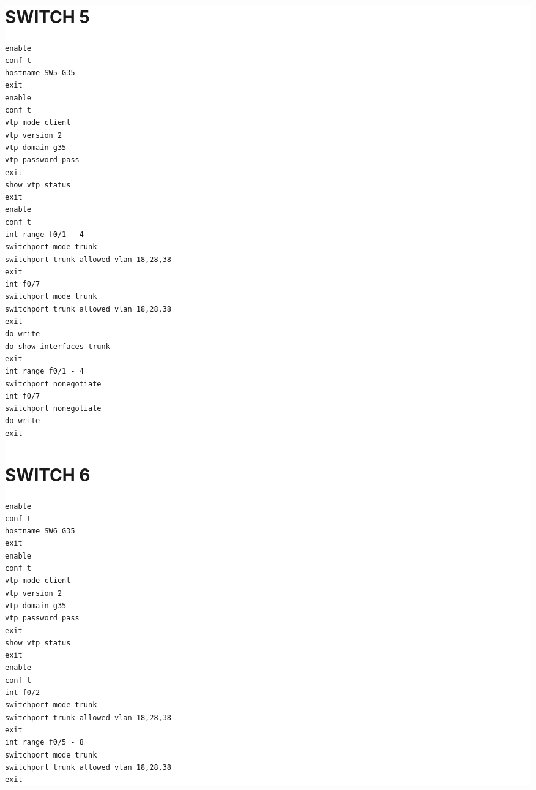 # SWITCH 5
```
enable
conf t
hostname SW5_G35
exit
enable
conf t
vtp mode client
vtp version 2
vtp domain g35
vtp password pass
exit
show vtp status
exit
enable
conf t
int range f0/1 - 4
switchport mode trunk
switchport trunk allowed vlan 18,28,38
exit
int f0/7
switchport mode trunk
switchport trunk allowed vlan 18,28,38
exit
do write
do show interfaces trunk
exit
int range f0/1 - 4
switchport nonegotiate
int f0/7
switchport nonegotiate
do write
exit
```

# SWITCH 6
```
enable
conf t
hostname SW6_G35
exit
enable
conf t
vtp mode client
vtp version 2
vtp domain g35
vtp password pass
exit
show vtp status
exit
enable
conf t
int f0/2
switchport mode trunk
switchport trunk allowed vlan 18,28,38
exit
int range f0/5 - 8
switchport mode trunk
switchport trunk allowed vlan 18,28,38
exit
```